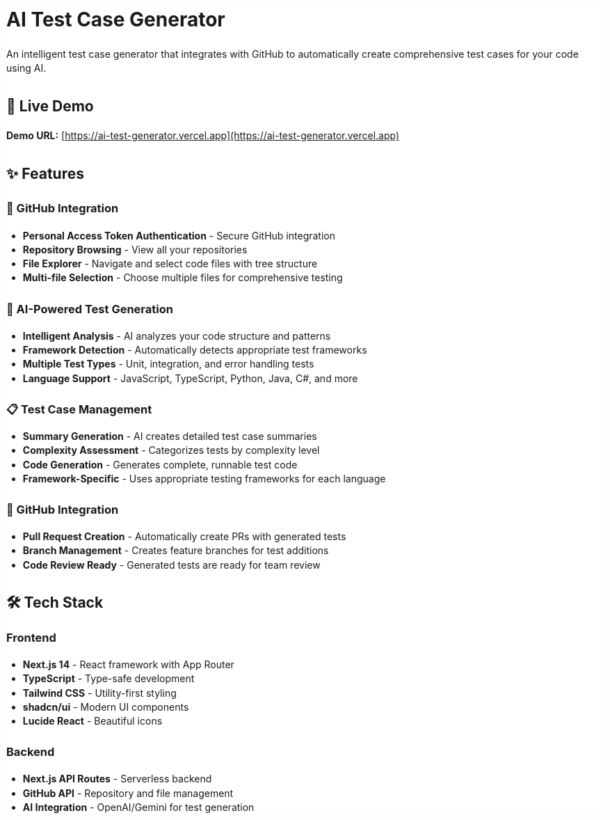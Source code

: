 # AI Test Case Generator

An intelligent test case generator that integrates with GitHub to automatically create comprehensive test cases for your code using AI.

## 🚀 Live Demo

**Demo URL:** [https://ai-test-generator.vercel.app](https://ai-test-generator.vercel.app)

## ✨ Features

### 🔗 GitHub Integration
- **Personal Access Token Authentication** - Secure GitHub integration
- **Repository Browsing** - View all your repositories
- **File Explorer** - Navigate and select code files with tree structure
- **Multi-file Selection** - Choose multiple files for comprehensive testing

### 🤖 AI-Powered Test Generation
- **Intelligent Analysis** - AI analyzes your code structure and patterns
- **Framework Detection** - Automatically detects appropriate test frameworks
- **Multiple Test Types** - Unit, integration, and error handling tests
- **Language Support** - JavaScript, TypeScript, Python, Java, C#, and more

### 📋 Test Case Management
- **Summary Generation** - AI creates detailed test case summaries
- **Complexity Assessment** - Categorizes tests by complexity level
- **Code Generation** - Generates complete, runnable test code
- **Framework-Specific** - Uses appropriate testing frameworks for each language

### 🔄 GitHub Integration
- **Pull Request Creation** - Automatically create PRs with generated tests
- **Branch Management** - Creates feature branches for test additions
- **Code Review Ready** - Generated tests are ready for team review

## 🛠️ Tech Stack

### Frontend
- **Next.js 14** - React framework with App Router
- **TypeScript** - Type-safe development
- **Tailwind CSS** - Utility-first styling
- **shadcn/ui** - Modern UI components
- **Lucide React** - Beautiful icons

### Backend
- **Next.js API Routes** - Serverless backend
- **GitHub API** - Repository and file management
- **AI Integration** - OpenAI/Gemini for test generation
